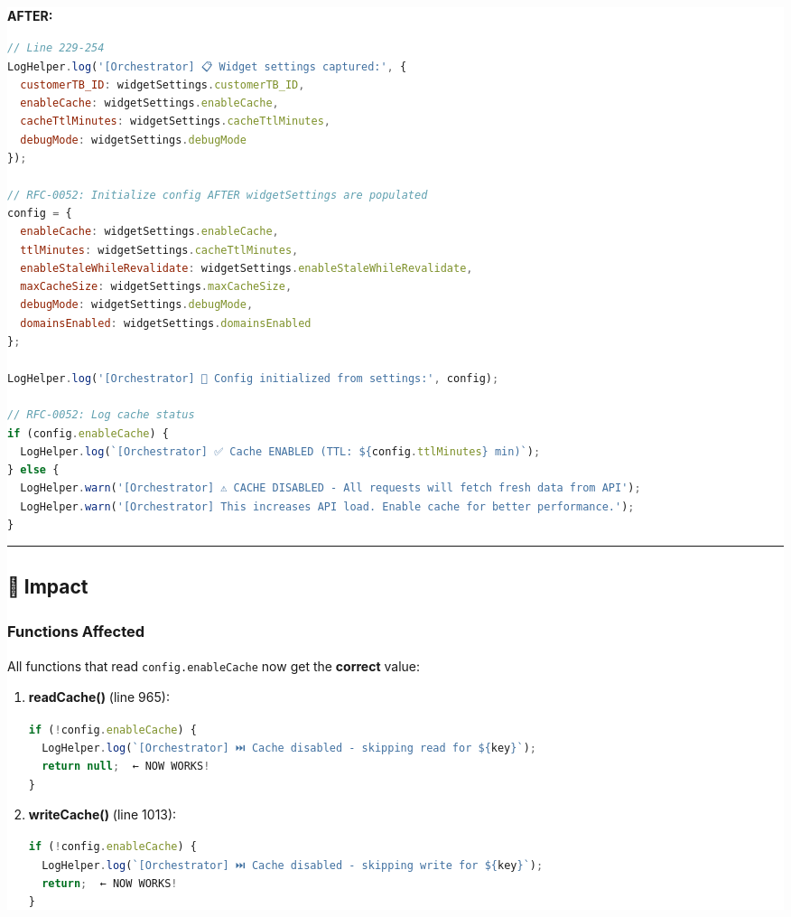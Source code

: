 **AFTER:**
```javascript
// Line 229-254
LogHelper.log('[Orchestrator] 📋 Widget settings captured:', {
  customerTB_ID: widgetSettings.customerTB_ID,
  enableCache: widgetSettings.enableCache,
  cacheTtlMinutes: widgetSettings.cacheTtlMinutes,
  debugMode: widgetSettings.debugMode
});

// RFC-0052: Initialize config AFTER widgetSettings are populated
config = {
  enableCache: widgetSettings.enableCache,
  ttlMinutes: widgetSettings.cacheTtlMinutes,
  enableStaleWhileRevalidate: widgetSettings.enableStaleWhileRevalidate,
  maxCacheSize: widgetSettings.maxCacheSize,
  debugMode: widgetSettings.debugMode,
  domainsEnabled: widgetSettings.domainsEnabled
};

LogHelper.log('[Orchestrator] 🔧 Config initialized from settings:', config);

// RFC-0052: Log cache status
if (config.enableCache) {
  LogHelper.log(`[Orchestrator] ✅ Cache ENABLED (TTL: ${config.ttlMinutes} min)`);
} else {
  LogHelper.warn('[Orchestrator] ⚠️ CACHE DISABLED - All requests will fetch fresh data from API');
  LogHelper.warn('[Orchestrator] This increases API load. Enable cache for better performance.');
}
```

---

## 🎯 Impact

### Functions Affected

All functions that read `config.enableCache` now get the **correct** value:

1. **readCache()** (line 965):
   ```javascript
   if (!config.enableCache) {
     LogHelper.log(`[Orchestrator] ⏭️ Cache disabled - skipping read for ${key}`);
     return null;  ← NOW WORKS!
   }
   ```

2. **writeCache()** (line 1013):
   ```javascript
   if (!config.enableCache) {
     LogHelper.log(`[Orchestrator] ⏭️ Cache disabled - skipping write for ${key}`);
     return;  ← NOW WORKS!
   }
   ```
